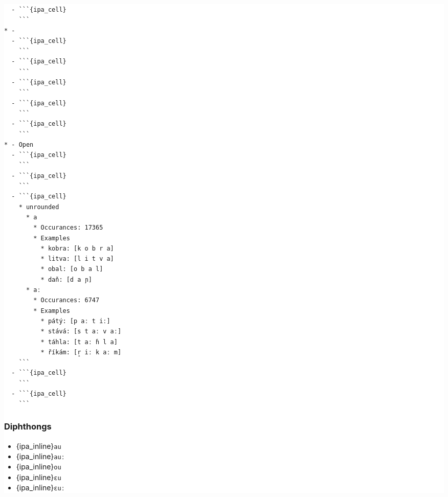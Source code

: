 ``````{list-table}
  - ```{ipa_cell}
    ```
* -
  - ```{ipa_cell}
    ```
  - ```{ipa_cell}
    ```
  - ```{ipa_cell}
    ```
  - ```{ipa_cell}
    ```
  - ```{ipa_cell}
    ```
* - Open
  - ```{ipa_cell}
    ```
  - ```{ipa_cell}
    ```
  - ```{ipa_cell}
    * unrounded
      * a
        * Occurances: 17365
        * Examples
          * kobra: [k o b r a]
          * litva: [l i t v a]
          * obal: [o b a l]
          * daň: [d a ɲ]
      * aː
        * Occurances: 6747
        * Examples
          * pátý: [p aː t iː]
          * stává: [s t aː v aː]
          * táhla: [t aː ɦ l a]
          * říkám: [r̝ iː k aː m]
    ```
  - ```{ipa_cell}
    ```
  - ```{ipa_cell}
    ```
``````


### Diphthongs

* {ipa_inline}`au`
* {ipa_inline}`auː`
* {ipa_inline}`ou`
* {ipa_inline}`ɛu`
* {ipa_inline}`ɛuː`
